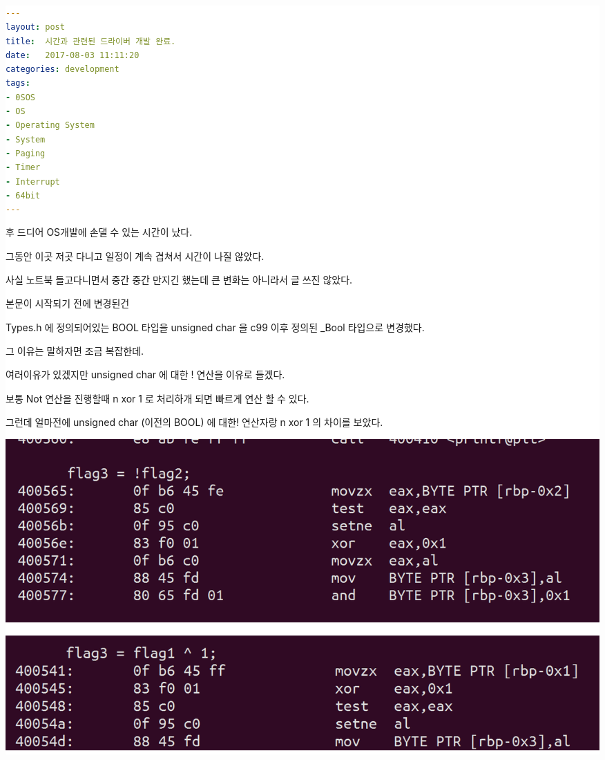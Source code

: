 ```yaml
---
layout: post
title: 	시간과 관련된 드라이버 개발 완료.
date:   2017-08-03 11:11:20		
categories: development
tags:
- 0SOS
- OS
- Operating System
- System
- Paging
- Timer
- Interrupt
- 64bit
---
```



후 드디어 OS개발에 손댈 수 있는 시간이 났다.

그동안 이곳 저곳 다니고 일정이 계속 겹쳐서 시간이 나질 않았다.

사실 노트북 들고다니면서 중간 중간 만지긴 했는데 큰 변화는 아니라서 글 쓰진 않았다.

본문이 시작되기 전에 변경된건

Types.h 에 정의되어있는 BOOL 타입을 unsigned char 을 c99 이후 정의된 _Bool 타입으로 변경했다.

그 이유는 말하자면 조금 복잡한데.

여러이유가 있겠지만 unsigned char 에 대한 ! 연산을 이유로 들겠다.

보통 Not 연산을 진행할때 n xor 1 로 처리하개 되면 빠르게 연산 할 수 있다.

그런데 얼마전에 unsigned char (이전의 BOOL) 에 대한! 연산자랑 n xor 1 의 차이를 보았다.

![UC_NotOp](/uploads/2017-08-03/OS/UC_NOT.png)


![UC_XorOp](/uploads/2017-08-03/OS/UC_XOR.png)
